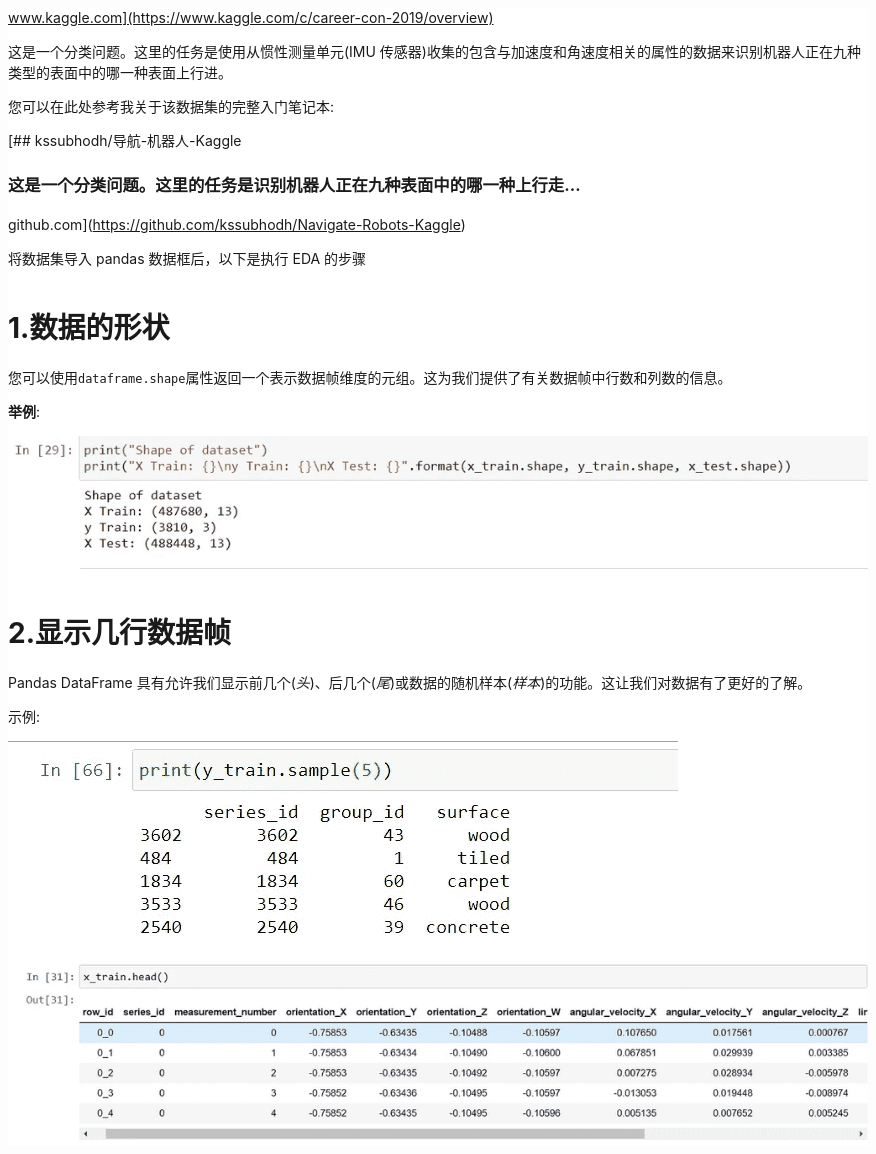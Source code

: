 www.kaggle.com](https://www.kaggle.com/c/career-con-2019/overview) 

这是一个分类问题。这里的任务是使用从惯性测量单元(IMU 传感器)收集的包含与加速度和角速度相关的属性的数据来识别机器人正在九种类型的表面中的哪一种表面上行进。

您可以在此处参考我关于该数据集的完整入门笔记本:

 [## kssubhodh/导航-机器人-Kaggle

### 这是一个分类问题。这里的任务是识别机器人正在九种表面中的哪一种上行走…

github.com](https://github.com/kssubhodh/Navigate-Robots-Kaggle) 

将数据集导入 pandas 数据框后，以下是执行 EDA 的步骤

# 1.数据的形状

您可以使用`dataframe.shape`属性返回一个表示数据帧维度的元组。这为我们提供了有关数据帧中行数和列数的信息。

**举例**:

![](img/ed91e829258d3294ff0170d8642a859c.png)

# 2.显示几行数据帧

Pandas DataFrame 具有允许我们显示前几个(*头*)、后几个(*尾*)或数据的随机样本(*样本*)的功能。这让我们对数据有了更好的了解。

示例:

![](img/40ae8c6ce08a1b402ab1db88981817bd.png)![](img/cf817c1408f78ea23279c780602d766e.png)
